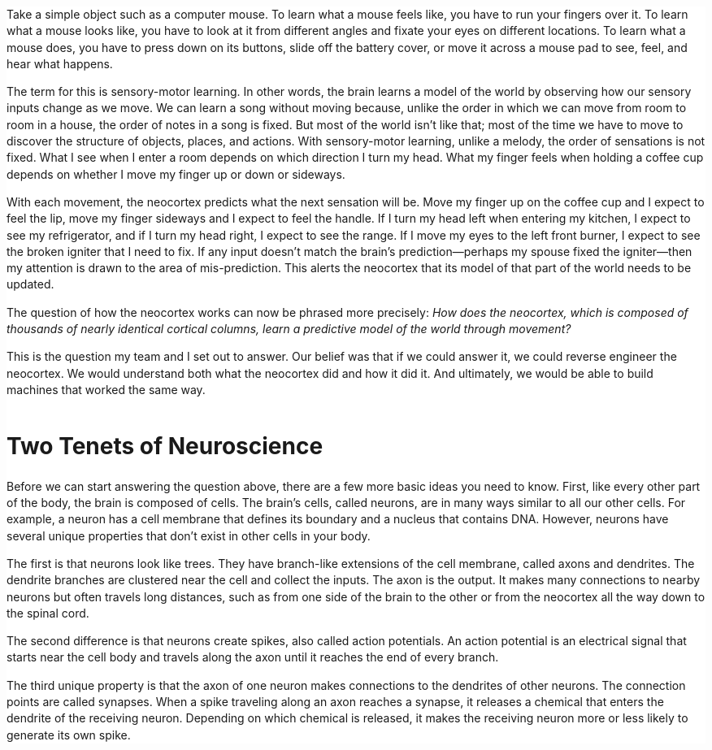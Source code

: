 Take a simple object such as a computer mouse. To learn what a mouse feels like, you have to run your fingers over it. To learn what a mouse looks like, you have to look at it from different angles and fixate your eyes on different locations. To learn what a mouse does, you have to press down on its buttons, slide off the battery cover, or move it across a mouse pad to see, feel, and hear what happens.

The term for this is sensory-motor learning. In other words, the brain learns a model of the world by observing how our sensory inputs change as we move. We can learn a song without moving because, unlike the order in which we can move from room to room in a house, the order of notes in a song is fixed. But most of the world isn’t like that; most of the time we have to move to discover the structure of objects, places, and actions. With sensory-motor learning, unlike a melody, the order of sensations is not fixed. What I see when I enter a room depends on which direction I turn my head. What my finger feels when holding a coffee cup depends on whether I move my finger up or down or sideways.

With each movement, the neocortex predicts what the next sensation will be. Move my finger up on the coffee cup and I expect to feel the lip, move my finger sideways and I expect to feel the handle. If I turn my head left when entering my kitchen, I expect to see my refrigerator, and if I turn my head right, I expect to see the range. If I move my eyes to the left front burner, I expect to see the broken igniter that I need to fix. If any input doesn’t match the brain’s prediction—perhaps my spouse fixed the igniter—then my attention is drawn to the area of mis-prediction. This alerts the neocortex that its model of that part of the world needs to be updated.

The question of how the neocortex works can now be phrased more precisely: *How does the neocortex, which is composed of thousands of nearly identical cortical columns, learn a predictive model of the world through movement?*

This is the question my team and I set out to answer. Our belief was that if we could answer it, we could reverse engineer the neocortex. We would understand both what the neocortex did and how it did it. And ultimately, we would be able to build machines that worked the same way.

# Two Tenets of Neuroscience

Before we can start answering the question above, there are a few more basic ideas you need to know. First, like every other part of the body, the brain is composed of cells. The brain’s cells, called neurons, are in many ways similar to all our other cells. For example, a neuron has a cell membrane that defines its boundary and a nucleus that contains DNA. However, neurons have several unique properties that don’t exist in other cells in your body.

The first is that neurons look like trees. They have branch-like extensions of the cell membrane, called axons and dendrites. The dendrite branches are clustered near the cell and collect the inputs. The axon is the output. It makes many connections to nearby neurons but often travels long distances, such as from one side of the brain to the other or from the neocortex all the way down to the spinal cord.

The second difference is that neurons create spikes, also called action potentials. An action potential is an electrical signal that starts near the cell body and travels along the axon until it reaches the end of every branch.

The third unique property is that the axon of one neuron makes connections to the dendrites of other neurons. The connection points are called synapses. When a spike traveling along an axon reaches a synapse, it releases a chemical that enters the dendrite of the receiving neuron. Depending on which chemical is released, it makes the receiving neuron more or less likely to generate its own spike.
